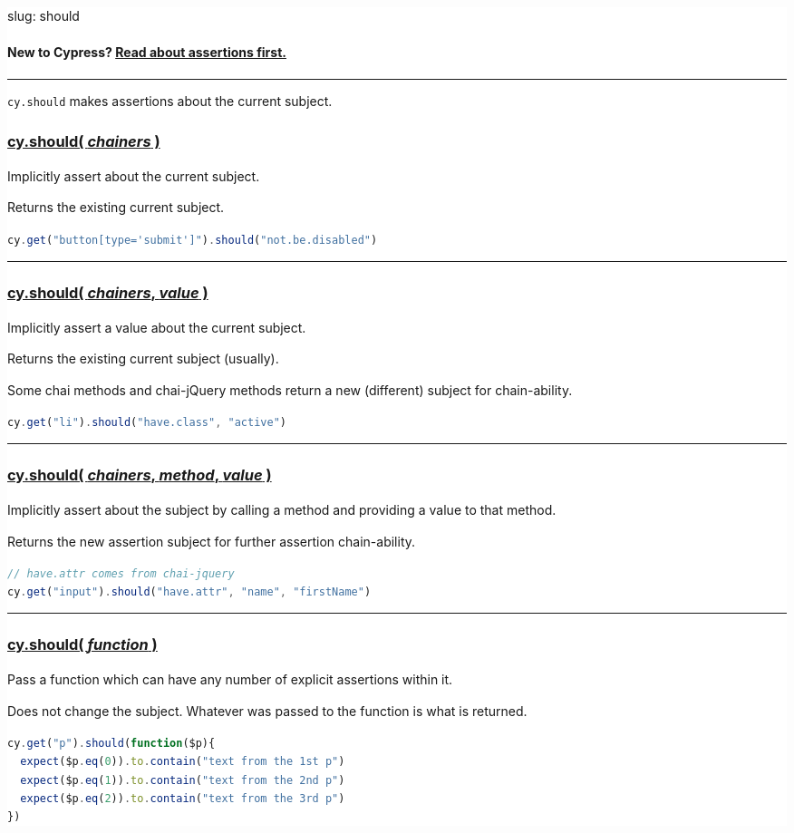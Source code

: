 slug: should

#### **New to Cypress?** [Read about assertions first.](assertions)

***

`cy.should` makes assertions about the current subject.

### [cy.should( *chainers* )](#chainers-usage)

Implicitly assert about the current subject.

Returns the existing current subject.

```js
cy.get("button[type='submit']").should("not.be.disabled")
```
***

### [cy.should( *chainers*, *value* )](#chainers-with-value-usage)

Implicitly assert a value about the current subject.

Returns the existing current subject (usually).

Some chai methods and chai-jQuery methods return a new (different) subject for chain-ability.

```js
cy.get("li").should("have.class", "active")
```
***

### [cy.should( *chainers*, *method*, *value* )](#chainers-with-method-and-value-usage)

Implicitly assert about the subject by calling a method and providing a value to that method.

Returns the new assertion subject for further assertion chain-ability.

```js
// have.attr comes from chai-jquery
cy.get("input").should("have.attr", "name", "firstName")
```

***

### [cy.should( *function* )](#function-usage)

Pass a function which can have any number of explicit assertions within it.

Does not change the subject. Whatever was passed to the function is what is returned.

```js
cy.get("p").should(function($p){
  expect($p.eq(0)).to.contain("text from the 1st p")
  expect($p.eq(1)).to.contain("text from the 2nd p")
  expect($p.eq(2)).to.contain("text from the 3rd p")
})
```
